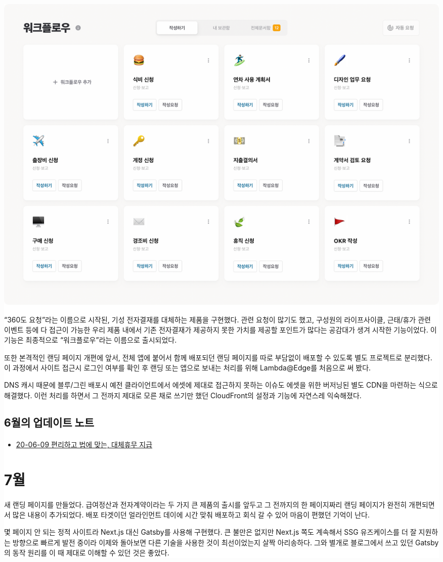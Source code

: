 ![워크플로우](/public/assets/2020-in-flex-team-workflow.png "워크플로우")

“360도 요청”라는 이름으로 시작된, 기성 전자결재를 대체하는 제품을 구현했다. 관련 요청이 많기도 했고, 구성원의 라이프사이클, 근태/휴가 관련 이벤트 등에 다 접근이 가능한 우리 제품 내에서 기존 전자결재가 제공하지 못한 가치를 제공할 포인트가 많다는 공감대가 생겨 시작한 기능이었다. 이 기능은 최종적으로 “워크플로우”라는 이름으로 출시되었다.

또한 본격적인 랜딩 페이지 개편에 앞서, 전체 앱에 붙어서 함께 배포되던 랜딩 페이지를 따로 부담없이 배포할 수 있도록 별도 프로젝트로 분리했다. 이 과정에서 사이트 접근시 로그인 여부를 확인 후 랜딩 또는 앱으로 보내는 처리를 위해 Lambda@Edge를 처음으로 써 봤다.

DNS 캐시 때문에 블루/그린 배포시 예전 클라이언트에서 에셋에 제대로 접근하지 못하는 이슈도 에셋을 위한 버저닝된 별도 CDN을 마련하는 식으로 해결했다. 이런 처리를 하면서 그 전까지 제대로 모른 채로 쓰기만 했던 CloudFront의 설정과 기능에 자연스레 익숙해졌다.

## 6월의 업데이트 노트

- [20-06-09 편리하고 법에 맞는, 대체휴무 지급](https://www.notion.so/20-06-09-cfbeccc7e0734ecbaa080f851b4559e2)

# 7월

새 랜딩 페이지를 만들었다. 급여정산과 전자계약이라는 두 가지 큰 제품의 출시를 앞두고 그 전까지의 한 페이지짜리 랜딩 페이지가 완전히 개편되면서 많은 내용이 추가되었다. 배포 타겟이던 얼라인먼트 데이에 시간 맞춰 배포하고 회식 갈 수 있어 마음이 편했던 기억이 난다.

몇 페이지 안 되는 정적 사이트라 Next.js 대신 Gatsby를 사용해 구현했다. 큰 불만은 없지만 Next.js 쪽도 계속해서 SSG 유즈케이스를 더 잘 지원하는 방향으로 빠르게 발전 중이라 이제와 돌아보면 다른 기술을 사용한 것이 최선이었는지 살짝 아리송하다. 그와 별개로 블로그에서 쓰고 있던 Gatsby의 동작 원리를 이 때 제대로 이해할 수 있던 것은 좋았다.
